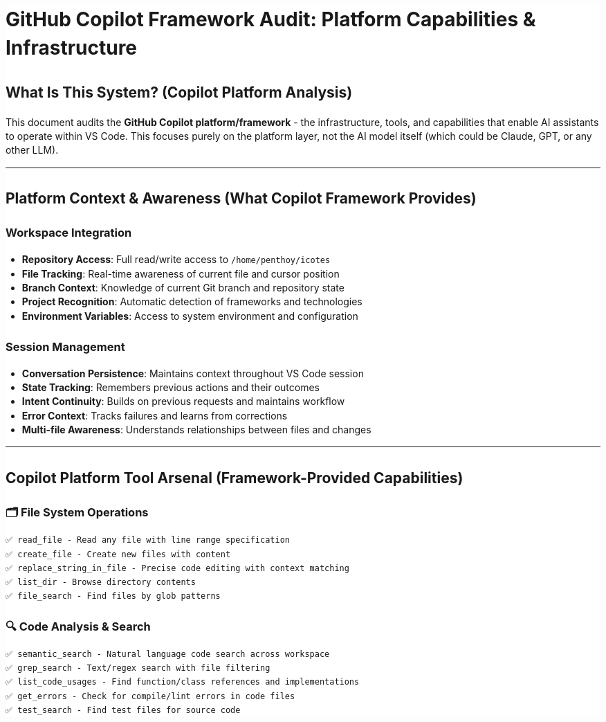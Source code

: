 # GitHub Copilot Framework Audit: Platform Capabilities & Infrastructure

## What Is This System? (Copilot Platform Analysis)

This document audits the **GitHub Copilot platform/framework** - the infrastructure, tools, and capabilities that enable AI assistants to operate within VS Code. This focuses purely on the platform layer, not the AI model itself (which could be Claude, GPT, or any other LLM).

---

## Platform Context & Awareness (What Copilot Framework Provides)

### **Workspace Integration**
- **Repository Access**: Full read/write access to `/home/penthoy/icotes`
- **File Tracking**: Real-time awareness of current file and cursor position
- **Branch Context**: Knowledge of current Git branch and repository state
- **Project Recognition**: Automatic detection of frameworks and technologies
- **Environment Variables**: Access to system environment and configuration

### **Session Management**
- **Conversation Persistence**: Maintains context throughout VS Code session
- **State Tracking**: Remembers previous actions and their outcomes
- **Intent Continuity**: Builds on previous requests and maintains workflow
- **Error Context**: Tracks failures and learns from corrections
- **Multi-file Awareness**: Understands relationships between files and changes

---

## Copilot Platform Tool Arsenal (Framework-Provided Capabilities)

### **🗂️ File System Operations**
```
✅ read_file - Read any file with line range specification
✅ create_file - Create new files with content
✅ replace_string_in_file - Precise code editing with context matching
✅ list_dir - Browse directory contents
✅ file_search - Find files by glob patterns
```

### **🔍 Code Analysis & Search**
```
✅ semantic_search - Natural language code search across workspace
✅ grep_search - Text/regex search with file filtering
✅ list_code_usages - Find function/class references and implementations
✅ get_errors - Check for compile/lint errors in code files
✅ test_search - Find test files for source code
```
